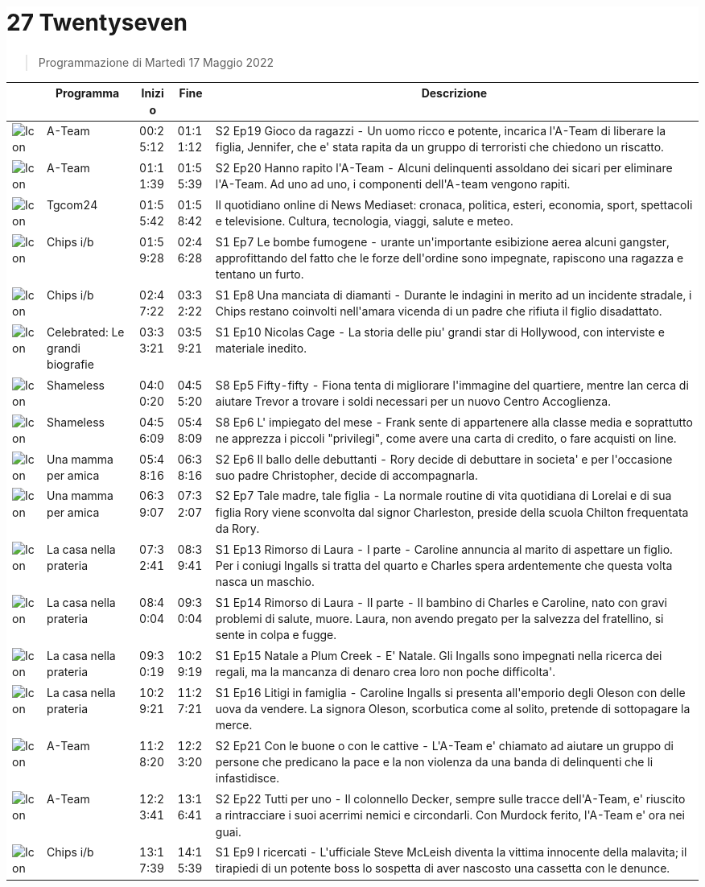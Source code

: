 # 27 Twentyseven
> Programmazione di Martedì 17 Maggio 2022

||Programma|Inizio|Fine|Descrizione|
|---|---|---|---|---|
|![Icon](https://guidatv.sky.it/uuid/5065db69-11be-479b-93ec-464f4034ac58/cover?md5ChecksumParam=83f7e5f493cc00289fa98b8d0d891abe)|A-Team|00:25:12|01:11:12|S2 Ep19 Gioco da ragazzi - Un uomo ricco e potente, incarica l&#039;A-Team di liberare la figlia, Jennifer, che e&#039; stata rapita da un gruppo di terroristi che chiedono un riscatto.
|![Icon](https://guidatv.sky.it/uuid/ffc24804-dadc-416b-9e97-314b900378d1/cover?md5ChecksumParam=83f7e5f493cc00289fa98b8d0d891abe)|A-Team|01:11:39|01:55:39|S2 Ep20 Hanno rapito l&#039;A-Team - Alcuni delinquenti assoldano dei sicari per eliminare l&#039;A-Team. Ad uno ad uno, i componenti dell&#039;A-team vengono rapiti.
|![Icon](https://guidatv.sky.it/uuid/intrattenimento_cover_oiOcEGjG-.png)|Tgcom24|01:55:42|01:58:42|Il quotidiano online di News Mediaset: cronaca, politica, esteri, economia, sport, spettacoli e televisione. Cultura, tecnologia, viaggi, salute e meteo.
|![Icon](https://guidatv.sky.it/uuid/68b21743-29e3-49bc-b363-27e3df47fea2/cover?md5ChecksumParam=712840f6e513dce5b83f904bbec0e7b8)|Chips i/b|01:59:28|02:46:28|S1 Ep7 Le bombe fumogene - urante un&#039;importante esibizione aerea alcuni gangster, approfittando del fatto che le forze dell&#039;ordine sono impegnate, rapiscono una ragazza e tentano un furto.
|![Icon](https://guidatv.sky.it/uuid/22ae95ec-ee1f-45f4-b7d8-1409b78889c5/cover?md5ChecksumParam=712840f6e513dce5b83f904bbec0e7b8)|Chips i/b|02:47:22|03:32:22|S1 Ep8 Una manciata di diamanti - Durante le indagini in merito ad un incidente stradale, i Chips restano coinvolti nell&#039;amara vicenda di un padre che rifiuta il figlio disadattato.
|![Icon](https://guidatv.sky.it/uuid/3fec1c15-339c-420f-bc94-c7e496077f7a/cover?md5ChecksumParam=888d13266715a00e8edc5da08e1049b2)|Celebrated: Le grandi biografie|03:33:21|03:59:21|S1 Ep10 Nicolas Cage - La storia delle piu&#039; grandi star di Hollywood, con interviste e materiale inedito.
|![Icon](https://guidatv.sky.it/uuid/a7757c30-e138-4ff3-821e-539fc19bc6a0/cover?md5ChecksumParam=214d3c6f3bf79cc67f8c85bee3f5e8be)|Shameless|04:00:20|04:55:20|S8 Ep5 Fifty-fifty - Fiona tenta di migliorare l&#039;immagine del quartiere, mentre Ian cerca di aiutare Trevor a trovare i soldi necessari per un nuovo Centro Accoglienza.
|![Icon](https://guidatv.sky.it/uuid/f81b3798-d1dd-437e-a9aa-3331cb5ec429/cover?md5ChecksumParam=214d3c6f3bf79cc67f8c85bee3f5e8be)|Shameless|04:56:09|05:48:09|S8 Ep6 L&#039; impiegato del mese - Frank sente di appartenere alla classe media e soprattutto ne apprezza i piccoli &quot;privilegi&quot;, come avere una carta di credito, o fare acquisti on line.
|![Icon](https://guidatv.sky.it/uuid/3baf36d0-d3be-4247-96ea-f3c887a21b34/cover?md5ChecksumParam=b96a7c1043812d7f0199c8dcb8b998d7)|Una mamma per amica|05:48:16|06:38:16|S2 Ep6 Il ballo delle debuttanti - Rory decide di debuttare in societa&#039; e per l&#039;occasione suo padre Christopher, decide di accompagnarla.
|![Icon](https://guidatv.sky.it/uuid/7ef6a1b5-92f5-49eb-8811-220bc2cf0b1c/cover?md5ChecksumParam=b96a7c1043812d7f0199c8dcb8b998d7)|Una mamma per amica|06:39:07|07:32:07|S2 Ep7 Tale madre, tale figlia - La normale routine di vita quotidiana di Lorelai e di sua figlia Rory viene sconvolta dal signor Charleston, preside della scuola Chilton frequentata da Rory.
|![Icon](https://guidatv.sky.it/uuid/ba871389-852b-4c30-ac2c-eb1579b23071/cover?md5ChecksumParam=15a176afaf86266d802c7293269c42de)|La casa nella prateria|07:32:41|08:39:41|S1 Ep13 Rimorso di Laura - I parte - Caroline annuncia al marito di aspettare un figlio. Per i coniugi Ingalls si tratta del quarto e Charles spera ardentemente che questa volta nasca un maschio.
|![Icon](https://guidatv.sky.it/uuid/94fdffc1-24e2-4a3f-ba86-8b94262ee475/cover?md5ChecksumParam=15a176afaf86266d802c7293269c42de)|La casa nella prateria|08:40:04|09:30:04|S1 Ep14 Rimorso di Laura - II parte - Il bambino di Charles e Caroline, nato con gravi problemi di salute, muore. Laura, non avendo pregato per la salvezza del fratellino, si sente in colpa e fugge.
|![Icon](https://guidatv.sky.it/uuid/73f51b44-ae37-4995-b1b9-b04a309cd558/cover?md5ChecksumParam=15a176afaf86266d802c7293269c42de)|La casa nella prateria|09:30:19|10:29:19|S1 Ep15 Natale a Plum Creek - E&#039; Natale. Gli Ingalls sono impegnati nella ricerca dei regali, ma la mancanza di denaro crea loro non poche difficolta&#039;.
|![Icon](https://guidatv.sky.it/uuid/b796562f-cf9b-4368-a4ab-ffb3ec94b59c/cover?md5ChecksumParam=15a176afaf86266d802c7293269c42de)|La casa nella prateria|10:29:21|11:27:21|S1 Ep16 Litigi in famiglia - Caroline Ingalls si presenta all&#039;emporio degli Oleson con delle uova da vendere. La signora Oleson, scorbutica come al solito, pretende di sottopagare la merce.
|![Icon](https://guidatv.sky.it/uuid/f374f660-54d5-4dd5-9d19-0b643b74d3c7/cover?md5ChecksumParam=83f7e5f493cc00289fa98b8d0d891abe)|A-Team|11:28:20|12:23:20|S2 Ep21 Con le buone o con le cattive - L&#039;A-Team e&#039; chiamato ad aiutare un gruppo di persone che predicano la pace e la non violenza da una banda di delinquenti che li infastidisce.
|![Icon](https://guidatv.sky.it/uuid/b07196be-44d9-4e9c-8168-efd194f76151/cover?md5ChecksumParam=83f7e5f493cc00289fa98b8d0d891abe)|A-Team|12:23:41|13:16:41|S2 Ep22 Tutti per uno - Il colonnello Decker, sempre sulle tracce dell&#039;A-Team, e&#039; riuscito a rintracciare i suoi acerrimi nemici e circondarli. Con Murdock ferito, l&#039;A-Team e&#039; ora nei guai.
|![Icon](https://guidatv.sky.it/uuid/1a271414-4003-42fe-86b6-0169e067200c/cover?md5ChecksumParam=712840f6e513dce5b83f904bbec0e7b8)|Chips i/b|13:17:39|14:15:39|S1 Ep9 I ricercati - L&#039;ufficiale Steve McLeish diventa la vittima innocente della malavita; il tirapiedi di un potente boss lo sospetta di aver nascosto una cassetta con le denunce.